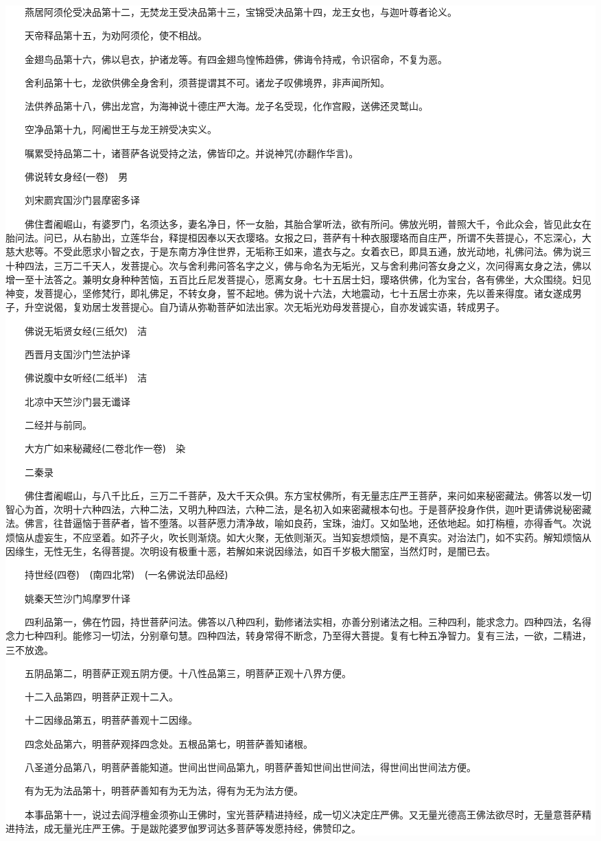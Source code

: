 
　　燕居阿须伦受决品第十二，无焚龙王受决品第十三，宝锦受决品第十四，龙王女也，与迦叶尊者论义。

　　天帝释品第十五，为劝阿须伦，使不相战。

　　金翅鸟品第十六，佛以皂衣，护诸龙等。有四金翅鸟惶怖趋佛，佛诲令持戒，令识宿命，不复为恶。

　　舍利品第十七，龙欲供佛全身舍利，须菩提谓其不可。诸龙子叹佛境界，非声闻所知。

　　法供养品第十八，佛出龙宫，为海神说十德庄严大海。龙子名受现，化作宫殿，送佛还灵鹫山。

　　空净品第十九，阿阇世王与龙王辨受决实义。

　　嘱累受持品第二十，诸菩萨各说受持之法，佛皆印之。并说神咒(亦翻作华言)。

　　佛说转女身经(一卷)　男

　　刘宋罽宾国沙门昙摩密多译

　　佛住耆阇崛山，有婆罗门，名须达多，妻名净日，怀一女胎，其胎合掌听法，欲有所问。佛放光明，普照大千，令此众会，皆见此女在胎问法。问已，从右胁出，立莲华台，释提桓因奉以天衣璎珞。女报之曰，菩萨有十种衣服璎珞而自庄严，所谓不失菩提心，不忘深心，大慈大悲等。不受此愿求小智之衣，于是东南方净住世界，无垢称王如来，遣衣与之。女着衣已，即具五通，放光动地，礼佛问法。佛为说三十种四法，三万二千天人，发菩提心。次与舍利弗问答名字之义，佛与命名为无垢光，又与舍利弗问答女身之义，次问得离女身之法，佛以增一至十法答之。兼明女身种种苦恼，五百比丘尼发菩提心，愿离女身。七十五居士妇，璎珞供佛，化为宝台，各有佛坐，大众围绕。妇见神变，发菩提心，坚修梵行，即礼佛足，不转女身，誓不起地。佛为说十六法，大地震动，七十五居士亦来，先以善来得度。诸女遂成男子，升空说偈，复劝居士发菩提心。自乃请从弥勒菩萨如法出家。次无垢光劝母发菩提心，自亦发诚实语，转成男子。

　　佛说无垢贤女经(三纸欠)　洁

　　西晋月支国沙门竺法护译

　　佛说腹中女听经(二纸半)　洁

　　北凉中天竺沙门昙无谶译

　　二经并与前同。

　　大方广如来秘藏经(二卷北作一卷)　染

　　二秦录

　　佛住耆阇崛山，与八千比丘，三万二千菩萨，及大千天众俱。东方宝杖佛所，有无量志庄严王菩萨，来问如来秘密藏法。佛答以发一切智心为首，次明十六种四法，六种二法，又明九种四法，六种二法，是名初入如来密藏根本句也。于是菩萨投身作供，迦叶更请佛说秘密藏法。佛言，往昔逼恼于菩萨者，皆不堕落。以菩萨愿力清净故，喻如良药，宝珠，油灯。又如坠地，还依地起。如打栴檀，亦得香气。次说烦恼从虚妄生，不应坚着。如芥子火，吹长则渐烧。如大火聚，无依则渐灭。当知妄想烦恼，是不真实。对治法门，如不实药。解知烦恼从因缘生，无性无生，名得菩提。次明设有极重十恶，若解如来说因缘法，如百千岁极大闇室，当然灯时，是闇已去。

　　持世经(四卷)　(南四北常)　(一名佛说法印品经)

　　姚秦天竺沙门鸠摩罗什译

　　四利品第一，佛在竹园，持世菩萨问法。佛答以八种四利，勤修诸法实相，亦善分别诸法之相。三种四利，能求念力。四种四法，名得念力七种四利。能修习一切法，分别章句慧。四种四法，转身常得不断念，乃至得大菩提。复有七种五净智力。复有三法，一欲，二精进，三不放逸。

　　五阴品第二，明菩萨正观五阴方便。十八性品第三，明菩萨正观十八界方便。

　　十二入品第四，明菩萨正观十二入。

　　十二因缘品第五，明菩萨善观十二因缘。

　　四念处品第六，明菩萨观择四念处。五根品第七，明菩萨善知诸根。

　　八圣道分品第八，明菩萨善能知道。世间出世间品第九，明菩萨善知世间出世间法，得世间出世间法方便。

　　有为无为法品第十，明菩萨善知有为无为法，得有为无为法方便。

　　本事品第十一，说过去阎浮檀金须弥山王佛时，宝光菩萨精进持经，成一切义决定庄严佛。又无量光德高王佛法欲尽时，无量意菩萨精进持法，成无量光庄严王佛。于是跋陀婆罗伽罗诃达多菩萨等发愿持经，佛赞印之。
